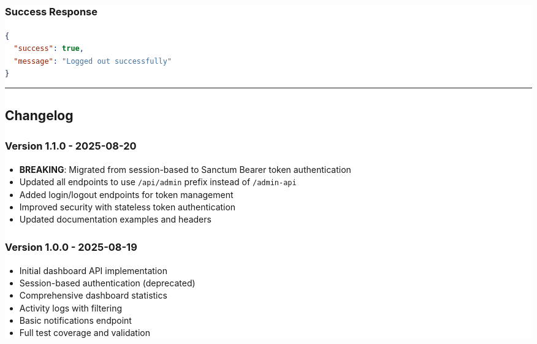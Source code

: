 ### Success Response
```json
{
  "success": true,
  "message": "Logged out successfully"
}
```

---

## Changelog

### Version 1.1.0 - 2025-08-20
- **BREAKING**: Migrated from session-based to Sanctum Bearer token authentication
- Updated all endpoints to use `/api/admin` prefix instead of `/admin-api`
- Added login/logout endpoints for token management
- Improved security with stateless token authentication
- Updated documentation examples and headers

### Version 1.0.0 - 2025-08-19
- Initial dashboard API implementation
- Session-based authentication (deprecated)
- Comprehensive dashboard statistics
- Activity logs with filtering
- Basic notifications endpoint
- Full test coverage and validation